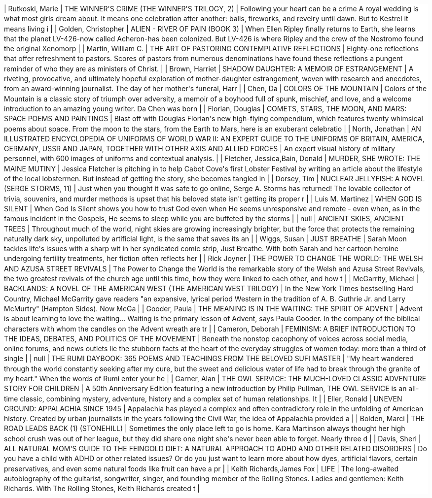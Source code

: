 | Rutkoski, Marie | THE WINNER'S CRIME (THE WINNER'S TRILOGY, 2) |  Following your heart can be a crime  A royal wedding is what most girls dream about. It means one celebration after another: balls, fireworks, and revelry until dawn. But to Kestrel it means living i |
| Golden, Christopher | ALIEN - RIVER OF PAIN (BOOK 3) | When Ellen Ripley finally returns to Earth, she learns that the planet LV-426-now called Acheron-has been colonized. But LV-426 is where Ripley and the crew of the Nostromo found the original Xenomorp |
| Martin, William C. | THE ART OF PASTORING CONTEMPLATIVE REFLECTIONS | Eighty-one reflections that offer refreshment to pastors. Scores of pastors from numerous denominations have found these reflections a pungent reminder of who they are as ministers of Christ. |
| Brown, Harriet | SHADOW DAUGHTER: A MEMOIR OF ESTRANGEMENT | A riveting, provocative, and ultimately hopeful exploration of mother-daughter estrangement, woven with research and anecdotes, from an award-winning journalist.  The day of her mother's funeral, Harr |
| Chen, Da | COLORS OF THE MOUNTAIN | Colors of the Mountain is a classic story of triumph over adversity, a memoir of a boyhood full of spunk, mischief, and love, and a welcome introduction to an amazing young writer.   Da Chen was born  |
| Florian, Douglas | COMETS, STARS, THE MOON, AND MARS: SPACE POEMS AND PAINTINGS | Blast off with Douglas Florian's new high-flying compendium, which features twenty whimsical poems about space.      From the moon to the stars, from the Earth to Mars, here is an exuberant celebratio |
| North, Jonathan | AN ILLUSTRATED ENCYCLOPEDIA OF UNIFORMS OF WORLD WAR II: AN EXPERT GUIDE TO THE UNIFORMS OF BRITAIN, AMERICA, GERMANY, USSR AND JAPAN, TOGETHER WITH OTHER AXIS AND ALLIED FORCES | An expert visual history of military personnel, with 600 images of uniforms and contextual analysis. |
| Fletcher, Jessica,Bain, Donald | MURDER, SHE WROTE: THE MAINE MUTINY | Jessica Fletcher is pitching in to help Cabot Cove's first Lobster Festival by writing an article about the lifestyle of the local lobstermen. But instead of getting the story, she becomes tangled in  |
| Dorsey, Tim | NUCLEAR JELLYFISH: A NOVEL (SERGE STORMS, 11) |  Just when you thought it was safe to go online, Serge A. Storms has returned! The lovable collector of trivia, souvenirs, and murder methods is upset that his beloved state isn't getting its proper r |
| Luis M. Martinez | WHEN GOD IS SILENT |  When God Is Silent shows you how to trust God even when He seems unresponsive and remote - even when, as in the famous incident in the Gospels, He seems to sleep while you are buffeted by the storms  |
| null | ANCIENT SKIES, ANCIENT TREES | Throughout much of the world, night skies are growing increasingly brighter, but the force that protects the remaining naturally dark sky, unpolluted by artificial light, is the same that saves its an |
| Wiggs, Susan | JUST BREATHE |   Sarah Moon tackles life's issues with a sharp wit in her syndicated comic strip, Just Breathe. With both Sarah and her cartoon heroine undergoing fertility treatments, her fiction often reflects her |
| Rick Joyner | THE POWER TO CHANGE THE WORLD: THE WELSH AND AZUSA STREET REVIVALS | The Power to Change the World is the remarkable story of the Welsh and Azusa Street Revivals, the two greatest revivals of the church age until this time, how they were linked to each other, and how t |
| McGarrity, Michael | BACKLANDS: A NOVEL OF THE AMERICAN WEST (THE AMERICAN WEST TRILOGY) | In the New York Times bestselling Hard Country, Michael McGarrity gave readers "an expansive, lyrical period Western in the tradition of A. B. Guthrie Jr. and Larry McMurtry" (Hampton Sides). Now McGa |
| Gooder, Paula | THE MEANING IS IN THE WAITING: THE SPIRIT OF ADVENT | Advent is about learning to love the waiting...  Waiting is the primary lesson of Advent, says Paula Gooder. In the company of the biblical characters with whom the candles on the Advent wreath are tr |
| Cameron, Deborah | FEMINISM: A BRIEF INTRODUCTION TO THE IDEAS, DEBATES, AND POLITICS OF THE MOVEMENT |  Beneath the nonstop cacophony of voices across social media, online forums, and news outlets lie the stubborn facts at the heart of the everyday struggles of women today: more than a third of single  |
| null | THE RUMI DAYBOOK: 365 POEMS AND TEACHINGS FROM THE BELOVED SUFI MASTER | "My heart wandered through the world  constantly seeking after my cure,  but the sweet and delicious water of life  had to break through the granite of my heart."  When the words of Rumi enter your he |
| Garner, Alan | THE OWL SERVICE: THE MUCH-LOVED CLASSIC ADVENTURE STORY FOR CHILDREN |  A 50th Anniversary Edition featuring a new introduction by Philip Pullman, THE OWL SERVICE is an all-time classic, combining mystery, adventure, history and a complex set of human relationships.  It  |
| Eller, Ronald | UNEVEN GROUND: APPALACHIA SINCE 1945 | Appalachia has played a complex and often contradictory role in the unfolding of American history. Created by urban journalists in the years following the Civil War, the idea of Appalachia provided a  |
| Bolden, Marci | THE ROAD LEADS BACK (1) (STONEHILL) |  Sometimes the only place left to go is home.    Kara Martinson always thought her high school crush was out of her league, but they did share one night she's never been able to forget. Nearly three d |
| Davis, Sheri | ALL NATURAL MOM'S GUIDE TO THE FEINGOLD DIET: A NATURAL APPROACH TO ADHD AND OTHER RELATED DISORDERS | Do you have a child with ADHD or other related issues? Or do you just want to learn more about how dyes, artificial flavors, certain preservatives, and even some natural foods like fruit can have a pr |
| Keith Richards,James Fox | LIFE | The long-awaited autobiography of the guitarist, songwriter, singer, and founding member of the Rolling Stones. Ladies and gentlemen: Keith Richards.  With The Rolling Stones, Keith Richards created t |